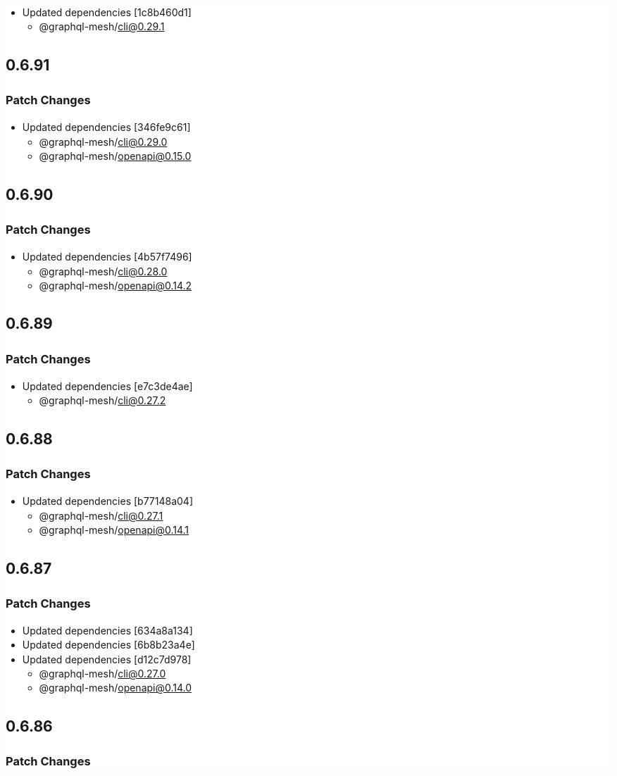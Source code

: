 - Updated dependencies [1c8b460d1]
  - @graphql-mesh/cli@0.29.1

## 0.6.91

### Patch Changes

- Updated dependencies [346fe9c61]
  - @graphql-mesh/cli@0.29.0
  - @graphql-mesh/openapi@0.15.0

## 0.6.90

### Patch Changes

- Updated dependencies [4b57f7496]
  - @graphql-mesh/cli@0.28.0
  - @graphql-mesh/openapi@0.14.2

## 0.6.89

### Patch Changes

- Updated dependencies [e7c3de4ae]
  - @graphql-mesh/cli@0.27.2

## 0.6.88

### Patch Changes

- Updated dependencies [b77148a04]
  - @graphql-mesh/cli@0.27.1
  - @graphql-mesh/openapi@0.14.1

## 0.6.87

### Patch Changes

- Updated dependencies [634a8a134]
- Updated dependencies [6b8b23a4e]
- Updated dependencies [d12c7d978]
  - @graphql-mesh/cli@0.27.0
  - @graphql-mesh/openapi@0.14.0

## 0.6.86

### Patch Changes
